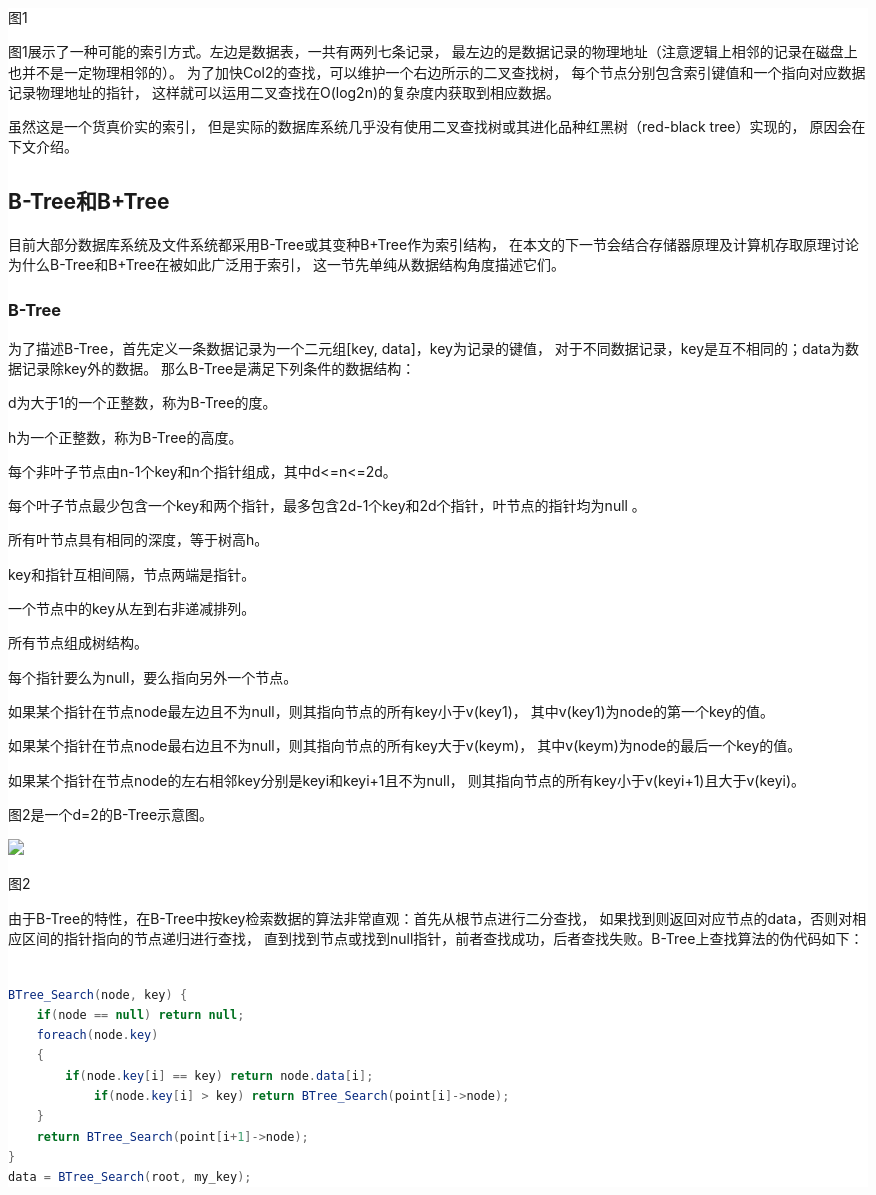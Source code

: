 图1

图1展示了一种可能的索引方式。左边是数据表，一共有两列七条记录，
最左边的是数据记录的物理地址（注意逻辑上相邻的记录在磁盘上也并不是一定物理相邻的）。
为了加快Col2的查找，可以维护一个右边所示的二叉查找树，
每个节点分别包含索引键值和一个指向对应数据记录物理地址的指针，
这样就可以运用二叉查找在O(log2n)的复杂度内获取到相应数据。

虽然这是一个货真价实的索引，
但是实际的数据库系统几乎没有使用二叉查找树或其进化品种红黑树（red-black tree）实现的，
原因会在下文介绍。

## B-Tree和B+Tree
目前大部分数据库系统及文件系统都采用B-Tree或其变种B+Tree作为索引结构，
在本文的下一节会结合存储器原理及计算机存取原理讨论为什么B-Tree和B+Tree在被如此广泛用于索引，
这一节先单纯从数据结构角度描述它们。

### B-Tree
为了描述B-Tree，首先定义一条数据记录为一个二元组[key, data]，key为记录的键值，
对于不同数据记录，key是互不相同的；data为数据记录除key外的数据。
那么B-Tree是满足下列条件的数据结构：

d为大于1的一个正整数，称为B-Tree的度。

h为一个正整数，称为B-Tree的高度。

每个非叶子节点由n-1个key和n个指针组成，其中d<=n<=2d。

每个叶子节点最少包含一个key和两个指针，最多包含2d-1个key和2d个指针，叶节点的指针均为null 。

所有叶节点具有相同的深度，等于树高h。

key和指针互相间隔，节点两端是指针。

一个节点中的key从左到右非递减排列。

所有节点组成树结构。

每个指针要么为null，要么指向另外一个节点。

如果某个指针在节点node最左边且不为null，则其指向节点的所有key小于v(key1)，
其中v(key1)为node的第一个key的值。

如果某个指针在节点node最右边且不为null，则其指向节点的所有key大于v(keym)，
其中v(keym)为node的最后一个key的值。

如果某个指针在节点node的左右相邻key分别是keyi和keyi+1且不为null，
则其指向节点的所有key小于v(keyi+1)且大于v(keyi)。

图2是一个d=2的B-Tree示意图。


![](../images/index_2.png)

图2

由于B-Tree的特性，在B-Tree中按key检索数据的算法非常直观：首先从根节点进行二分查找，
如果找到则返回对应节点的data，否则对相应区间的指针指向的节点递归进行查找，
直到找到节点或找到null指针，前者查找成功，后者查找失败。B-Tree上查找算法的伪代码如下：
```java

BTree_Search(node, key) {
    if(node == null) return null;
    foreach(node.key)
    {
        if(node.key[i] == key) return node.data[i];
            if(node.key[i] > key) return BTree_Search(point[i]->node);
    }
    return BTree_Search(point[i+1]->node);
}
data = BTree_Search(root, my_key);
```